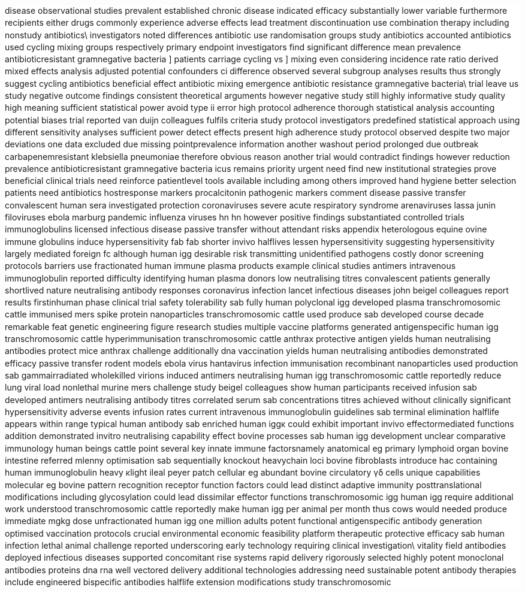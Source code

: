 disease observational studies prevalent established chronic disease indicated efficacy substantially lower variable furthermore recipients either drugs commonly experience adverse effects lead treatment discontinuation use combination therapy including nonstudy antibiotics\\ investigators noted differences antibiotic use randomisation groups study antibiotics accounted antibiotics used cycling mixing groups respectively primary endpoint investigators find significant difference mean prevalence antibioticresistant gramnegative bacteria ] patients carriage cycling vs ] mixing even considering incidence rate ratio derived mixed effects analysis adjusted potential confounders ci difference observed several subgroup analyses results thus strongly suggest cycling antibiotics beneficial effect antibiotic mixing emergence antibiotic resistance gramnegative bacteria\\ trial leave us study negative outcome findings consistent theoretical arguments however negative study still highly informative study quality high meaning sufficient statistical power avoid type ii error high protocol adherence thorough statistical analysis accounting potential biases trial reported van duijn colleagues fulfils criteria study protocol investigators predefined statistical approach using different sensitivity analyses sufficient power detect effects present high adherence study protocol observed despite two major deviations one data excluded due missing pointprevalence information another washout period prolonged due outbreak carbapenemresistant klebsiella pneumoniae therefore obvious reason another trial would contradict findings however reduction prevalence antibioticresistant gramnegative bacteria icus remains priority urgent need find new institutional strategies prove beneficial clinical trials need reinforce patientlevel tools available including among others improved hand hygiene better selection patients need antibiotics hostresponse markers procalcitonin pathogenic markers comment disease passive transfer convalescent human sera investigated protection coronaviruses severe acute respiratory syndrome arenaviruses lassa junin filoviruses ebola marburg pandemic influenza viruses hn hn however positive findings substantiated controlled trials immunoglobulins licensed infectious disease passive transfer without attendant risks appendix heterologous equine ovine immune globulins induce hypersensitivity fab fab shorter invivo halflives lessen hypersensitivity suggesting hypersensitivity largely mediated foreign fc although human igg desirable risk transmitting unidentified pathogens costly donor screening protocols barriers use fractionated human immune plasma products example clinical studies antimers intravenous immunoglobulin reported difficulty identifying human plasma donors low neutralising titres convalescent patients generally shortlived nature neutralising antibody responses coronavirus infection lancet infectious diseases john beigel colleagues report results firstinhuman phase clinical trial safety tolerability sab fully human polyclonal igg developed plasma transchromosomic cattle immunised mers spike protein nanoparticles transchromosomic cattle used produce sab developed course decade remarkable feat genetic engineering figure research studies multiple vaccine platforms generated antigenspecific human igg transchromosomic cattle hyperimmunisation transchromosomic cattle anthrax protective antigen yields human neutralising antibodies protect mice anthrax challenge additionally dna vaccination yields human neutralising antibodies demonstrated efficacy passive transfer rodent models ebola virus hantavirus infection immunisation recombinant nanoparticles used production sab gammairradiated wholekilled virions induced antimers neutralising human igg transchromosomic cattle reportedly reduce lung viral load nonlethal murine mers challenge study beigel colleagues show human participants received infusion sab developed antimers neutralising antibody titres correlated serum sab concentrations titres achieved without clinically significant hypersensitivity adverse events infusion rates current intravenous immunoglobulin guidelines sab terminal elimination halflife appears within range typical human antibody sab enriched human iggκ could exhibit important invivo effectormediated functions addition demonstrated invitro neutralising capability effect bovine processes sab human igg development unclear comparative immunology human beings cattle point several key innate immune factorsnamely anatomical eg primary lymphoid organ bovine intestine referred mlenny optimisation sab sequentially knockout heavychain loci bovine fibroblasts introduce hac containing human immunoglobulin heavy κlight ileal peyer patch cellular eg abundant bovine circulatory γδ cells unique capabilities molecular eg bovine pattern recognition receptor function factors could lead distinct adaptive immunity posttranslational modifications including glycosylation could lead dissimilar effector functions transchromosomic igg human igg require additional work understood transchromosomic cattle reportedly make human igg per animal per month thus cows would needed produce immediate mgkg dose unfractionated human igg one million adults potent functional antigenspecific antibody generation optimised vaccination protocols crucial environmental economic feasibility platform therapeutic protective efficacy sab human infection lethal animal challenge reported underscoring early technology requiring clinical investigation\\ vitality field antibodies deployed infectious diseases supported concomitant rise systems rapid delivery rigorously selected highly potent monoclonal antibodies proteins dna rna well vectored delivery additional technologies addressing need sustainable potent antibody therapies include engineered bispecific antibodies halflife extension modifications study transchromosomic